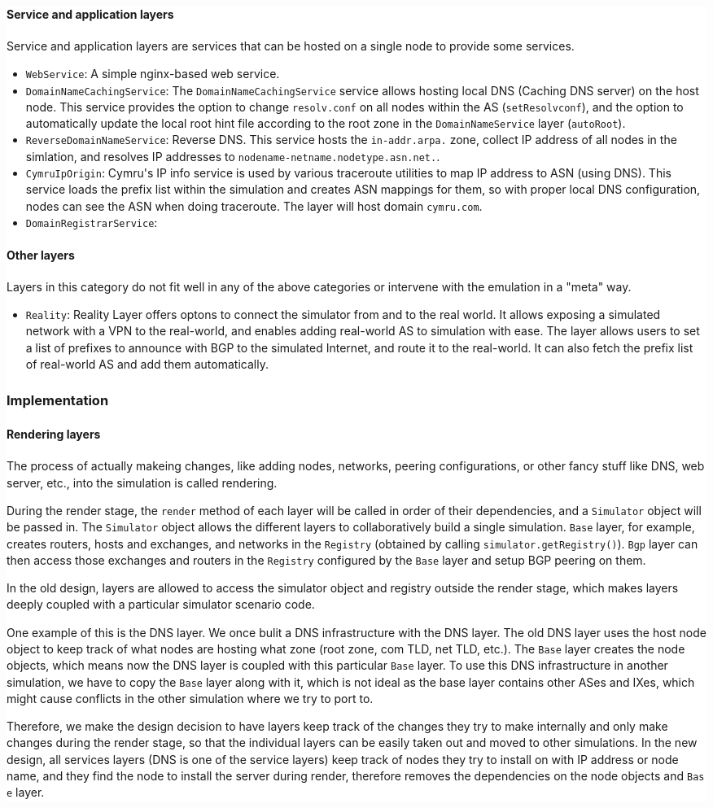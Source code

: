 #### Service and application layers

Service and application layers are services that can be hosted on a single node to provide some services.

- `WebService`: A simple nginx-based web service.
- `DomainNameCachingService`: The `DomainNameCachingService` service allows hosting local DNS (Caching DNS server) on the host node. This service provides the option to change `resolv.conf` on all nodes within the AS (`setResolvconf`), and the option to automatically update the local root hint file according to the root zone in the `DomainNameService` layer (`autoRoot`).
- `ReverseDomainNameService`: Reverse DNS. This service hosts the `in-addr.arpa.` zone, collect IP address of all nodes in the simlation, and resolves IP addresses to `nodename-netname.nodetype.asn.net.`.
- `CymruIpOrigin`: Cymru's IP info service is used by various traceroute utilities to map IP address to ASN (using DNS). This service loads the prefix list within the simulation and creates ASN mappings for them, so with proper local DNS configuration, nodes can see the ASN when doing traceroute. The layer will host domain `cymru.com`.
- `DomainRegistrarService`:

#### Other layers

Layers in this category do not fit well in any of the above categories or intervene with the emulation in a "meta" way.

- `Reality`: Reality Layer offers optons to connect the simulator from and to the real world. It allows exposing a simulated network with a VPN to the real-world, and enables adding real-world AS to simulation with ease. The layer allows users to set a list of prefixes to announce with BGP to the simulated Internet, and route it to the real-world. It can also fetch the prefix list of real-world AS and add them automatically.

### Implementation

#### Rendering layers

The process of actually makeing changes, like adding nodes, networks, peering configurations, or other fancy stuff like DNS, web server, etc., into the simulation is called rendering.

During the render stage, the `render` method of each layer will be called in order of their dependencies, and a `Simulator` object will be passed in. The `Simulator` object allows the different layers to collaboratively build a single simulation. `Base` layer, for example, creates routers, hosts and exchanges, and networks in the `Registry` (obtained by calling `simulator.getRegistry()`). `Bgp` layer can then access those exchanges and routers in the `Registry` configured by the `Base` layer and setup BGP peering on them.

In the old design, layers are allowed to access the simulator object and registry outside the render stage, which makes layers deeply coupled with a particular simulator scenario code.

One example of this is the DNS layer. We once bulit a DNS infrastructure with the DNS layer. The old DNS layer uses the host node object to keep track of what nodes are hosting what zone (root zone, com TLD, net TLD, etc.). The `Base` layer creates the node objects, which means now the DNS layer is coupled with this particular `Base` layer. To use this DNS infrastructure in another simulation, we have to copy the `Base` layer along with it, which is not ideal as the base layer contains other ASes and IXes, which might cause conflicts in the other simulation where we try to port to.

Therefore, we make the design decision to have layers keep track of the changes they try to make internally and only make changes during the render stage, so that the individual layers can be easily taken out and moved to other simulations. In the new design, all services layers (DNS is one of the service layers) keep track of nodes they try to install on with IP address or node name, and they find the node to install the server during render, therefore removes the dependencies on the node objects and `Base` layer.
